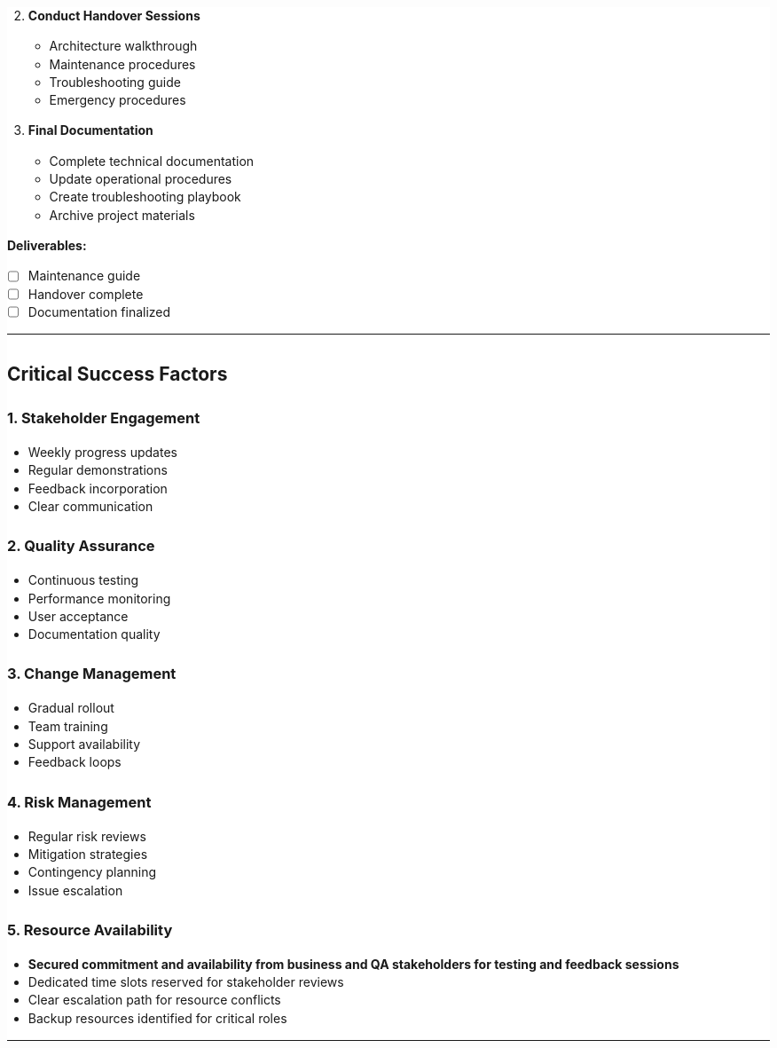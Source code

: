 2. **Conduct Handover Sessions**
   - Architecture walkthrough
   - Maintenance procedures
   - Troubleshooting guide
   - Emergency procedures

3. **Final Documentation**
   - Complete technical documentation
   - Update operational procedures
   - Create troubleshooting playbook
   - Archive project materials

**Deliverables:**
- [ ] Maintenance guide
- [ ] Handover complete
- [ ] Documentation finalized

---

## Critical Success Factors

### 1. Stakeholder Engagement
- Weekly progress updates
- Regular demonstrations
- Feedback incorporation
- Clear communication

### 2. Quality Assurance
- Continuous testing
- Performance monitoring
- User acceptance
- Documentation quality

### 3. Change Management
- Gradual rollout
- Team training
- Support availability
- Feedback loops

### 4. Risk Management
- Regular risk reviews
- Mitigation strategies
- Contingency planning
- Issue escalation

### 5. Resource Availability
- **Secured commitment and availability from business and QA stakeholders for testing and feedback sessions**
- Dedicated time slots reserved for stakeholder reviews
- Clear escalation path for resource conflicts
- Backup resources identified for critical roles

---
